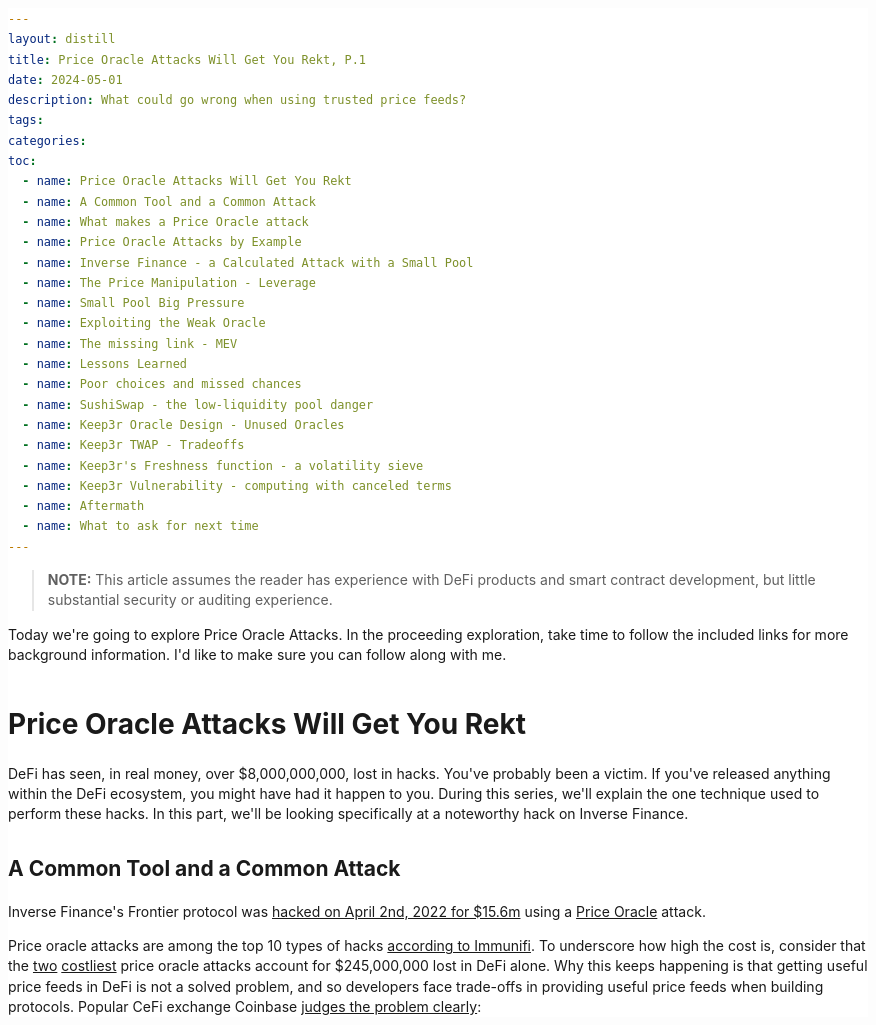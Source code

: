 ```yaml
---
layout: distill
title: Price Oracle Attacks Will Get You Rekt, P.1
date: 2024-05-01
description: What could go wrong when using trusted price feeds?
tags: 
categories: 
toc:
  - name: Price Oracle Attacks Will Get You Rekt 
  - name: A Common Tool and a Common Attack
  - name: What makes a Price Oracle attack
  - name: Price Oracle Attacks by Example
  - name: Inverse Finance - a Calculated Attack with a Small Pool
  - name: The Price Manipulation - Leverage
  - name: Small Pool Big Pressure
  - name: Exploiting the Weak Oracle
  - name: The missing link - MEV 
  - name: Lessons Learned
  - name: Poor choices and missed chances
  - name: SushiSwap - the low-liquidity pool danger
  - name: Keep3r Oracle Design - Unused Oracles
  - name: Keep3r TWAP - Tradeoffs
  - name: Keep3r's Freshness function - a volatility sieve
  - name: Keep3r Vulnerability - computing with canceled terms 
  - name: Aftermath
  - name: What to ask for next time
---
```

> **NOTE:** This article assumes the reader has experience with DeFi products and smart contract development, but little substantial security or auditing experience.

Today we're going to explore Price Oracle Attacks.  In the proceeding exploration, take time to follow the included links for more background information.  I'd like to make sure you can follow along with me.

# Price Oracle Attacks Will Get You Rekt

DeFi has seen, in real money, over $8,000,000,000, lost in hacks.  You've probably been a victim.  If you've released anything within the DeFi ecosystem, you might have had it happen to you. During this series, we'll explain the one technique used to perform these hacks. In this part, we'll be looking specifically at a noteworthy hack on Inverse Finance. 

## A Common Tool and a Common Attack

Inverse Finance's Frontier protocol was [hacked on April 2nd, 2022 for $15.6m](https://rekt.news/inverse-finance-rekt/ ) using a [Price Oracle](https://ethereum.org/en/developers/docs/oracles/) attack.

 Price oracle attacks are among the top 10 types of hacks [according to Immunifi](https://medium.com/immunefi/the-top-10-most-common-vulnerabilities-in-web3-bf7a921d489f#:~:text=V03%3A2023%20Oracle/Price%20Manipulation).  To underscore how high the cost is, consider that the [two](https://rekt.news/mango-markets-rekt/) [costliest](https://rekt.news/cream-rekt-2/) price oracle attacks account for $245,000,000 lost in DeFi alone.  Why this keeps happening is that getting useful price feeds in DeFi is not a solved problem, and so developers face trade-offs in providing useful price feeds when building protocols.  Popular CeFi exchange Coinbase [judges the problem clearly](https://www.coinbase.com/blog/introducing-the-coinbase-price-oracle):
